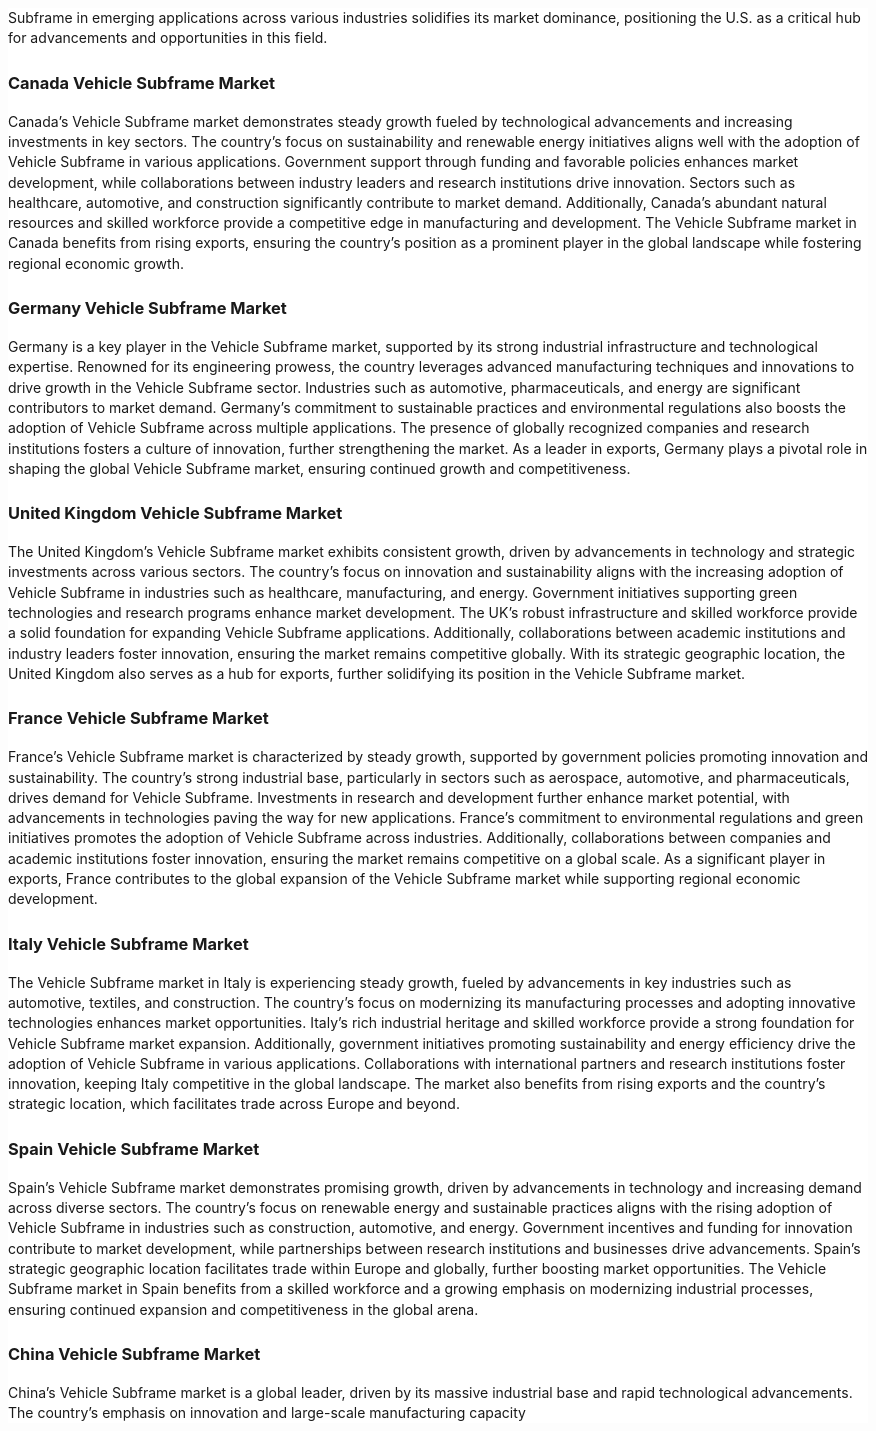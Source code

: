 Subframe in emerging applications across various industries solidifies its market dominance, positioning the U.S. as a critical hub for advancements and opportunities in this field.</p><h3>Canada Vehicle Subframe Market</h3><p>Canada&rsquo;s Vehicle Subframe market demonstrates steady growth fueled by technological advancements and increasing investments in key sectors. The country&rsquo;s focus on sustainability and renewable energy initiatives aligns well with the adoption of Vehicle Subframe in various applications. Government support through funding and favorable policies enhances market development, while collaborations between industry leaders and research institutions drive innovation. Sectors such as healthcare, automotive, and construction significantly contribute to market demand. Additionally, Canada&rsquo;s abundant natural resources and skilled workforce provide a competitive edge in manufacturing and development. The Vehicle Subframe market in Canada benefits from rising exports, ensuring the country&rsquo;s position as a prominent player in the global landscape while fostering regional economic growth.</p><h3>Germany Vehicle Subframe Market</h3><p>Germany is a key player in the Vehicle Subframe market, supported by its strong industrial infrastructure and technological expertise. Renowned for its engineering prowess, the country leverages advanced manufacturing techniques and innovations to drive growth in the Vehicle Subframe sector. Industries such as automotive, pharmaceuticals, and energy are significant contributors to market demand. Germany&rsquo;s commitment to sustainable practices and environmental regulations also boosts the adoption of Vehicle Subframe across multiple applications. The presence of globally recognized companies and research institutions fosters a culture of innovation, further strengthening the market. As a leader in exports, Germany plays a pivotal role in shaping the global Vehicle Subframe market, ensuring continued growth and competitiveness.</p><h3>United Kingdom Vehicle Subframe Market</h3><p>The United Kingdom&rsquo;s Vehicle Subframe market exhibits consistent growth, driven by advancements in technology and strategic investments across various sectors. The country&rsquo;s focus on innovation and sustainability aligns with the increasing adoption of Vehicle Subframe in industries such as healthcare, manufacturing, and energy. Government initiatives supporting green technologies and research programs enhance market development. The UK&rsquo;s robust infrastructure and skilled workforce provide a solid foundation for expanding Vehicle Subframe applications. Additionally, collaborations between academic institutions and industry leaders foster innovation, ensuring the market remains competitive globally. With its strategic geographic location, the United Kingdom also serves as a hub for exports, further solidifying its position in the Vehicle Subframe market.</p><h3>France Vehicle Subframe Market</h3><p>France&rsquo;s Vehicle Subframe market is characterized by steady growth, supported by government policies promoting innovation and sustainability. The country&rsquo;s strong industrial base, particularly in sectors such as aerospace, automotive, and pharmaceuticals, drives demand for Vehicle Subframe. Investments in research and development further enhance market potential, with advancements in technologies paving the way for new applications. France&rsquo;s commitment to environmental regulations and green initiatives promotes the adoption of Vehicle Subframe across industries. Additionally, collaborations between companies and academic institutions foster innovation, ensuring the market remains competitive on a global scale. As a significant player in exports, France contributes to the global expansion of the Vehicle Subframe market while supporting regional economic development.</p><h3>Italy Vehicle Subframe Market</h3><p>The Vehicle Subframe market in Italy is experiencing steady growth, fueled by advancements in key industries such as automotive, textiles, and construction. The country&rsquo;s focus on modernizing its manufacturing processes and adopting innovative technologies enhances market opportunities. Italy&rsquo;s rich industrial heritage and skilled workforce provide a strong foundation for Vehicle Subframe market expansion. Additionally, government initiatives promoting sustainability and energy efficiency drive the adoption of Vehicle Subframe in various applications. Collaborations with international partners and research institutions foster innovation, keeping Italy competitive in the global landscape. The market also benefits from rising exports and the country&rsquo;s strategic location, which facilitates trade across Europe and beyond.</p><h3>Spain Vehicle Subframe Market</h3><p>Spain&rsquo;s Vehicle Subframe market demonstrates promising growth, driven by advancements in technology and increasing demand across diverse sectors. The country&rsquo;s focus on renewable energy and sustainable practices aligns with the rising adoption of Vehicle Subframe in industries such as construction, automotive, and energy. Government incentives and funding for innovation contribute to market development, while partnerships between research institutions and businesses drive advancements. Spain&rsquo;s strategic geographic location facilitates trade within Europe and globally, further boosting market opportunities. The Vehicle Subframe market in Spain benefits from a skilled workforce and a growing emphasis on modernizing industrial processes, ensuring continued expansion and competitiveness in the global arena.</p><h3>China Vehicle Subframe Market</h3><p>China&rsquo;s Vehicle Subframe market is a global leader, driven by its massive industrial base and rapid technological advancements. The country&rsquo;s emphasis on innovation and large-scale manufacturing capacity